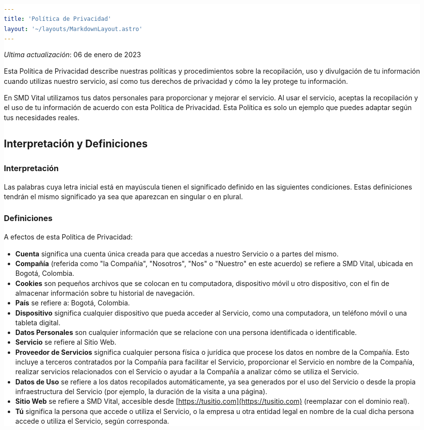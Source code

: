 ```yaml
---
title: 'Política de Privacidad'
layout: '~/layouts/MarkdownLayout.astro'
---
```


_Ultima actualización_: 06 de enero de 2023

Esta Política de Privacidad describe nuestras políticas y procedimientos sobre la recopilación, uso y divulgación de tu información cuando utilizas nuestro servicio, así como tus derechos de privacidad y cómo la ley protege tu información.

En SMD Vital utilizamos tus datos personales para proporcionar y mejorar el servicio. Al usar el servicio, aceptas la recopilación y el uso de tu información de acuerdo con esta Política de Privacidad. Esta Política es solo un ejemplo que puedes adaptar según tus necesidades reales.

## Interpretación y Definiciones

### Interpretación

Las palabras cuya letra inicial está en mayúscula tienen el significado definido en las siguientes condiciones. Estas definiciones tendrán el mismo significado ya sea que aparezcan en singular o en plural.

### Definiciones

A efectos de esta Política de Privacidad:

- **Cuenta** significa una cuenta única creada para que accedas a nuestro Servicio o a partes del mismo.
- **Compañía** (referida como "la Compañía", "Nosotros", "Nos" o "Nuestro" en este acuerdo) se refiere a SMD Vital, ubicada en Bogotá, Colombia.
- **Cookies** son pequeños archivos que se colocan en tu computadora, dispositivo móvil u otro dispositivo, con el fin de almacenar información sobre tu historial de navegación.
- **País** se refiere a: Bogotá, Colombia.
- **Dispositivo** significa cualquier dispositivo que pueda acceder al Servicio, como una computadora, un teléfono móvil o una tableta digital.
- **Datos Personales** son cualquier información que se relacione con una persona identificada o identificable.
- **Servicio** se refiere al Sitio Web.
- **Proveedor de Servicios** significa cualquier persona física o jurídica que procese los datos en nombre de la Compañía. Esto incluye a terceros contratados por la Compañía para facilitar el Servicio, proporcionar el Servicio en nombre de la Compañía, realizar servicios relacionados con el Servicio o ayudar a la Compañía a analizar cómo se utiliza el Servicio.
- **Datos de Uso** se refiere a los datos recopilados automáticamente, ya sea generados por el uso del Servicio o desde la propia infraestructura del Servicio (por ejemplo, la duración de la visita a una página).
- **Sitio Web** se refiere a SMD Vital, accesible desde [https://tusitio.com](https://tusitio.com) (reemplazar con el dominio real).
- **Tú** significa la persona que accede o utiliza el Servicio, o la empresa u otra entidad legal en nombre de la cual dicha persona accede o utiliza el Servicio, según corresponda.
